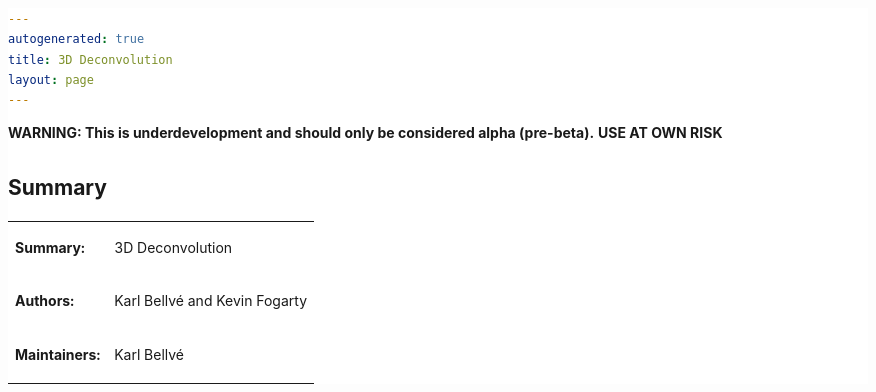 ```yaml
---
autogenerated: true
title: 3D Deconvolution
layout: page
---
```


**WARNING: This is underdevelopment and should only be considered alpha
(pre-beta).** **USE AT OWN RISK**

## Summary

<table>

<tr>

<td markdown="1" valign=top>

**Summary:**

</td>

<td markdown="1">

3D Deconvolution

</td>

</tr>

<tr>

<td markdown="1" valign=top>

**Authors:**

</td>

<td markdown="1">

Karl Bellvé and Kevin Fogarty

</td>

</tr>

<tr>

<td markdown="1" valign=top>

**Maintainers:**

</td>

<td markdown="1">

Karl Bellvé

</td>

</tr>
